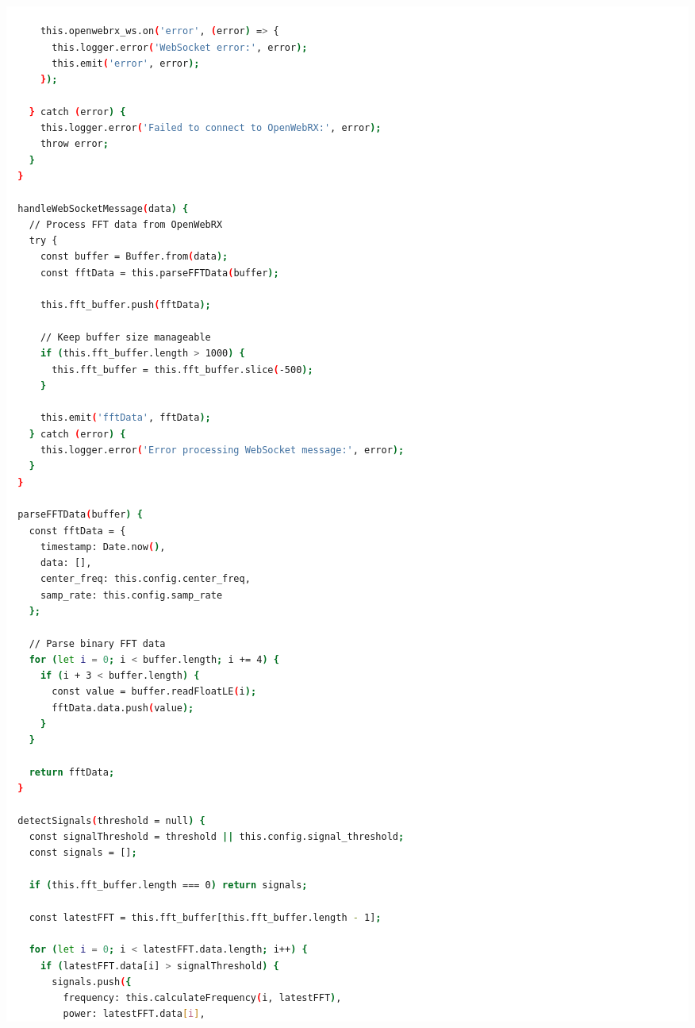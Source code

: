 ```bash

      this.openwebrx_ws.on('error', (error) => {
        this.logger.error('WebSocket error:', error);
        this.emit('error', error);
      });

    } catch (error) {
      this.logger.error('Failed to connect to OpenWebRX:', error);
      throw error;
    }
  }

  handleWebSocketMessage(data) {
    // Process FFT data from OpenWebRX
    try {
      const buffer = Buffer.from(data);
      const fftData = this.parseFFTData(buffer);
      
      this.fft_buffer.push(fftData);
      
      // Keep buffer size manageable
      if (this.fft_buffer.length > 1000) {
        this.fft_buffer = this.fft_buffer.slice(-500);
      }

      this.emit('fftData', fftData);
    } catch (error) {
      this.logger.error('Error processing WebSocket message:', error);
    }
  }

  parseFFTData(buffer) {
    const fftData = {
      timestamp: Date.now(),
      data: [],
      center_freq: this.config.center_freq,
      samp_rate: this.config.samp_rate
    };

    // Parse binary FFT data
    for (let i = 0; i < buffer.length; i += 4) {
      if (i + 3 < buffer.length) {
        const value = buffer.readFloatLE(i);
        fftData.data.push(value);
      }
    }

    return fftData;
  }

  detectSignals(threshold = null) {
    const signalThreshold = threshold || this.config.signal_threshold;
    const signals = [];

    if (this.fft_buffer.length === 0) return signals;

    const latestFFT = this.fft_buffer[this.fft_buffer.length - 1];
    
    for (let i = 0; i < latestFFT.data.length; i++) {
      if (latestFFT.data[i] > signalThreshold) {
        signals.push({
          frequency: this.calculateFrequency(i, latestFFT),
          power: latestFFT.data[i],
```